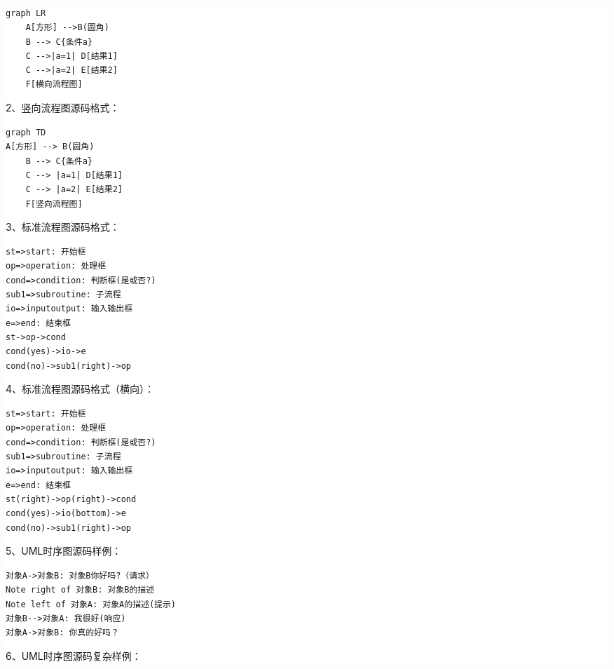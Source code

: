 ```mermaid
graph LR
    A[方形] -->B(圆角)
    B --> C{条件a}
    C -->|a=1| D[结果1]
    C -->|a=2| E[结果2]
    F[横向流程图]
```

2、竖向流程图源码格式：

```mermaid
graph TD
A[方形] --> B(圆角)
    B --> C{条件a}
    C --> |a=1| D[结果1]
    C --> |a=2| E[结果2]
    F[竖向流程图]
```
3、标准流程图源码格式：

```flow
st=>start: 开始框
op=>operation: 处理框
cond=>condition: 判断框(是或否?)
sub1=>subroutine: 子流程
io=>inputoutput: 输入输出框
e=>end: 结束框
st->op->cond
cond(yes)->io->e
cond(no)->sub1(right)->op
```
4、标准流程图源码格式（横向）：

```flow
st=>start: 开始框
op=>operation: 处理框
cond=>condition: 判断框(是或否?)
sub1=>subroutine: 子流程
io=>inputoutput: 输入输出框
e=>end: 结束框
st(right)->op(right)->cond
cond(yes)->io(bottom)->e
cond(no)->sub1(right)->op
```
5、UML时序图源码样例：

```sequence
对象A->对象B: 对象B你好吗?（请求）
Note right of 对象B: 对象B的描述
Note left of 对象A: 对象A的描述(提示)
对象B-->对象A: 我很好(响应)
对象A->对象B: 你真的好吗？
```
6、UML时序图源码复杂样例：


[1]: http://google.com/  "Google"
[1]: http://google.com/  "Google"
[^脚注1]: http://www.google.com
[^脚注1]: http://www.google.com